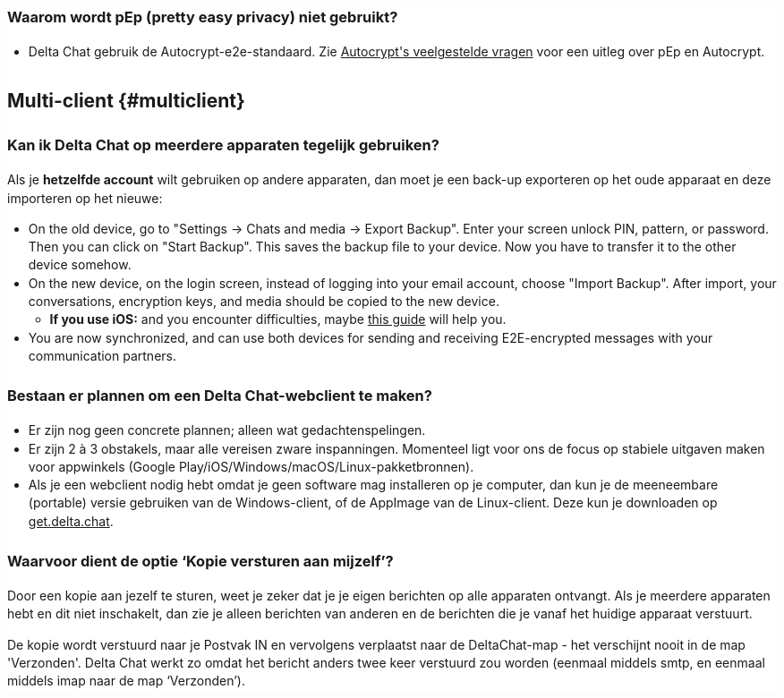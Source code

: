 
### Waarom wordt pEp (pretty easy privacy) niet gebruikt?

- Delta Chat gebruik de Autocrypt-e2e-standaard. Zie
[Autocrypt's veelgestelde vragen](https://autocrypt.org/faq.html#how-does-autocrypt-differ-from-pep)
  voor een uitleg over pEp en Autocrypt.


## Multi-client {#multiclient}

### Kan ik Delta Chat op meerdere apparaten tegelijk gebruiken?

Als je **hetzelfde account** wilt gebruiken op andere
apparaten, dan moet je
een back-up exporteren op het oude apparaat en deze importeren op het nieuwe:

- On the old device, go to "Settings -> Chats and media -> Export Backup". Enter your
  screen unlock PIN, pattern, or password. Then you can click on "Start
  Backup". This saves the backup file to your device. Now you have to transfer
  it to the other device somehow.
- On the new device, on the login screen, instead of logging into your email
  account, choose "Import Backup". After import, your conversations, encryption
  keys, and media should be copied to the new device.
  - **If you use iOS:** and you encounter difficulties, maybe
    [this guide](https://support.delta.chat/t/import-backup-to-ios/1628) will
    help you.
- You are now synchronized, and can use both devices for sending and receiving
  E2E-encrypted messages with your communication partners. 

### Bestaan er plannen om een Delta Chat-webclient te maken?

- Er zijn nog geen concrete plannen; alleen wat gedachtenspelingen.
- Er zijn 2 à 3 obstakels, maar alle vereisen zware
  inspanningen. Momenteel ligt voor ons de focus op stabiele uitgaven maken voor appwinkels
  (Google Play/iOS/Windows/macOS/Linux-pakketbronnen).
- Als je een webclient nodig hebt omdat je geen software mag installeren op
  je computer, dan kun je de meeneembare (portable) versie gebruiken van de Windows-client,
  of de AppImage van de Linux-client. Deze kun je downloaden op
 [get.delta.chat](https://get.delta.chat).


### Waarvoor dient de optie ‘Kopie versturen aan mijzelf’?

Door een kopie aan jezelf te sturen, weet je zeker dat je je eigen berichten
op alle apparaten ontvangt. Als je meerdere apparaten hebt en dit niet
inschakelt, dan zie je alleen berichten van anderen en de berichten die je vanaf het
huidige apparaat verstuurt.

De kopie wordt verstuurd naar je Postvak IN en vervolgens verplaatst naar de DeltaChat-map -
het verschijnt nooit in de map 'Verzonden'. Delta Chat werkt zo omdat het bericht
anders twee keer verstuurd zou worden (eenmaal middels smtp,
en eenmaal middels imap naar de map ‘Verzonden’).
